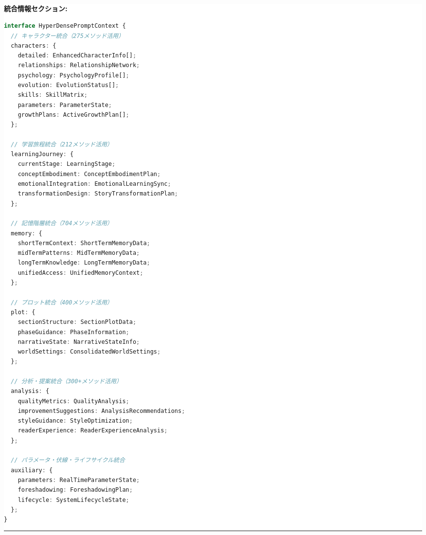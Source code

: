**統合情報セクション:**
```typescript
interface HyperDensePromptContext {
  // キャラクター統合（275メソッド活用）
  characters: {
    detailed: EnhancedCharacterInfo[];
    relationships: RelationshipNetwork;
    psychology: PsychologyProfile[];
    evolution: EvolutionStatus[];
    skills: SkillMatrix;
    parameters: ParameterState;
    growthPlans: ActiveGrowthPlan[];
  };
  
  // 学習旅程統合（212メソッド活用）
  learningJourney: {
    currentStage: LearningStage;
    conceptEmbodiment: ConceptEmbodimentPlan;
    emotionalIntegration: EmotionalLearningSync;
    transformationDesign: StoryTransformationPlan;
  };
  
  // 記憶階層統合（704メソッド活用）
  memory: {
    shortTermContext: ShortTermMemoryData;
    midTermPatterns: MidTermMemoryData;
    longTermKnowledge: LongTermMemoryData;
    unifiedAccess: UnifiedMemoryContext;
  };
  
  // プロット統合（400メソッド活用）
  plot: {
    sectionStructure: SectionPlotData;
    phaseGuidance: PhaseInformation;
    narrativeState: NarrativeStateInfo;
    worldSettings: ConsolidatedWorldSettings;
  };
  
  // 分析・提案統合（300+メソッド活用）
  analysis: {
    qualityMetrics: QualityAnalysis;
    improvementSuggestions: AnalysisRecommendations;
    styleGuidance: StyleOptimization;
    readerExperience: ReaderExperienceAnalysis;
  };
  
  // パラメータ・伏線・ライフサイクル統合
  auxiliary: {
    parameters: RealTimeParameterState;
    foreshadowing: ForeshadowingPlan;
    lifecycle: SystemLifecycleState;
  };
}
```

---